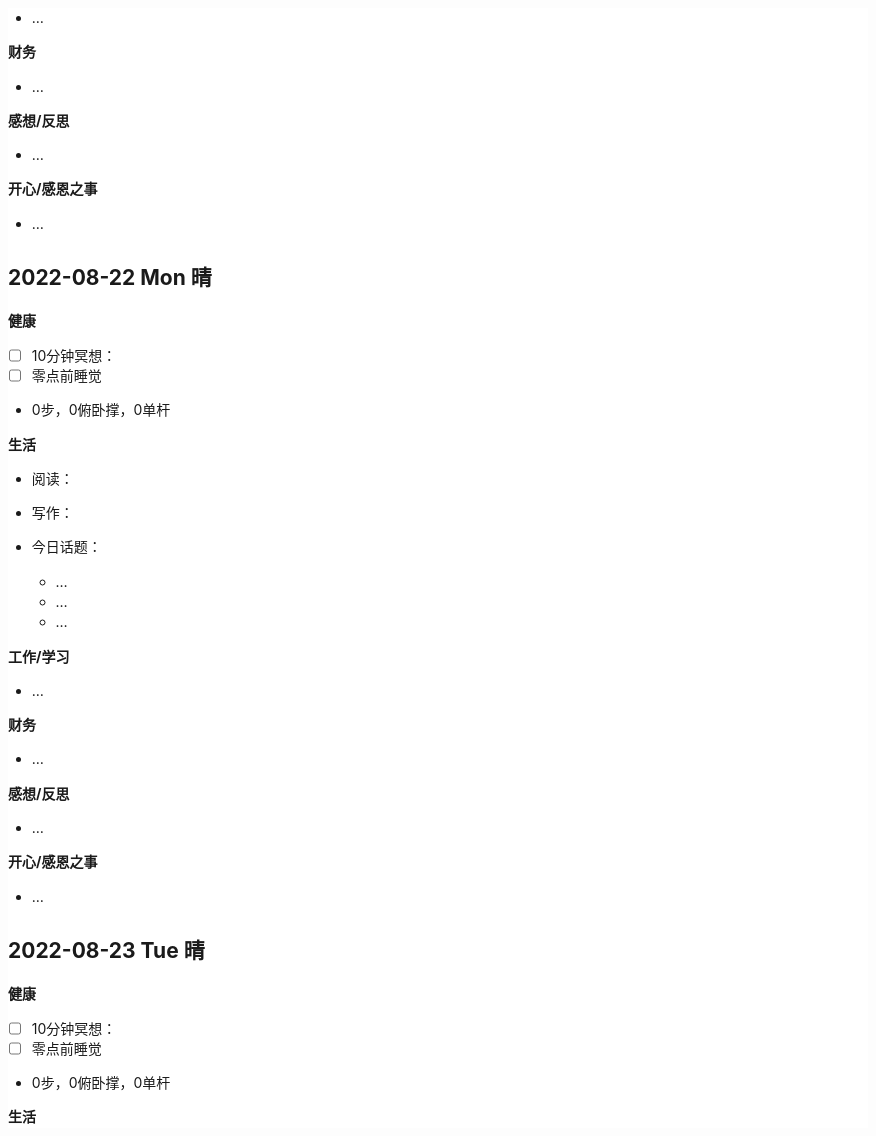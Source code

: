 - …

**财务**

- …

**感想/反思**

- …

**开心/感恩之事**

- …


## 2022-08-22 Mon 晴

**健康**

- [ ] 10分钟冥想：
- [ ] 零点前睡觉
- 0步，0俯卧撑，0单杆

**生活**

- 阅读：

- 写作：

- 今日话题：
  - …
  - …
  - …

**工作/学习**

- …

**财务**

- …

**感想/反思**

- …

**开心/感恩之事**

- …


## 2022-08-23 Tue 晴

**健康**

- [ ] 10分钟冥想：
- [ ] 零点前睡觉
- 0步，0俯卧撑，0单杆

**生活**
